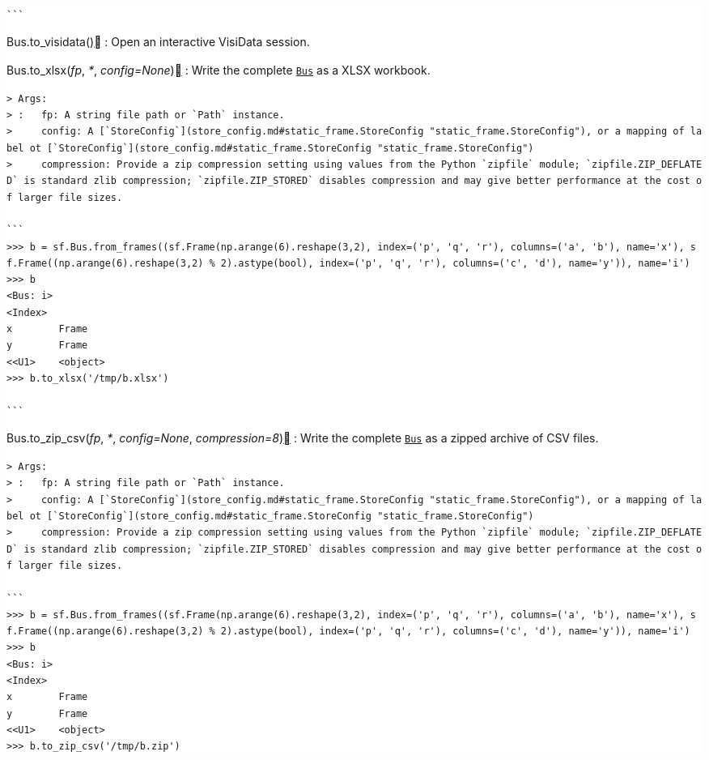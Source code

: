     ```

Bus.to\_visidata()[](#static_frame.Bus.to_visidata "Link to this definition")
:   Open an interactive VisiData session.

Bus.to\_xlsx(*fp*, *\**, *config=None*)[](#static_frame.Bus.to_xlsx "Link to this definition")
:   Write the complete [`Bus`](bus-selector.md#Bus "Bus") as a XLSX workbook.

    > Args:
    > :   fp: A string file path or `Path` instance.
    >     config: A [`StoreConfig`](store_config.md#static_frame.StoreConfig "static_frame.StoreConfig"), or a mapping of label ot [`StoreConfig`](store_config.md#static_frame.StoreConfig "static_frame.StoreConfig")
    >     compression: Provide a zip compression setting using values from the Python `zipfile` module; `zipfile.ZIP_DEFLATED` is standard zlib compression; `zipfile.ZIP_STORED` disables compression and may give better performance at the cost of larger file sizes.

    ```
    >>> b = sf.Bus.from_frames((sf.Frame(np.arange(6).reshape(3,2), index=('p', 'q', 'r'), columns=('a', 'b'), name='x'), sf.Frame((np.arange(6).reshape(3,2) % 2).astype(bool), index=('p', 'q', 'r'), columns=('c', 'd'), name='y')), name='i')
    >>> b
    <Bus: i>
    <Index>
    x        Frame
    y        Frame
    <<U1>    <object>
    >>> b.to_xlsx('/tmp/b.xlsx')

    ```

Bus.to\_zip\_csv(*fp*, *\**, *config=None*, *compression=8*)[](#static_frame.Bus.to_zip_csv "Link to this definition")
:   Write the complete [`Bus`](bus-selector.md#Bus "Bus") as a zipped archive of CSV files.

    > Args:
    > :   fp: A string file path or `Path` instance.
    >     config: A [`StoreConfig`](store_config.md#static_frame.StoreConfig "static_frame.StoreConfig"), or a mapping of label ot [`StoreConfig`](store_config.md#static_frame.StoreConfig "static_frame.StoreConfig")
    >     compression: Provide a zip compression setting using values from the Python `zipfile` module; `zipfile.ZIP_DEFLATED` is standard zlib compression; `zipfile.ZIP_STORED` disables compression and may give better performance at the cost of larger file sizes.

    ```
    >>> b = sf.Bus.from_frames((sf.Frame(np.arange(6).reshape(3,2), index=('p', 'q', 'r'), columns=('a', 'b'), name='x'), sf.Frame((np.arange(6).reshape(3,2) % 2).astype(bool), index=('p', 'q', 'r'), columns=('c', 'd'), name='y')), name='i')
    >>> b
    <Bus: i>
    <Index>
    x        Frame
    y        Frame
    <<U1>    <object>
    >>> b.to_zip_csv('/tmp/b.zip')
